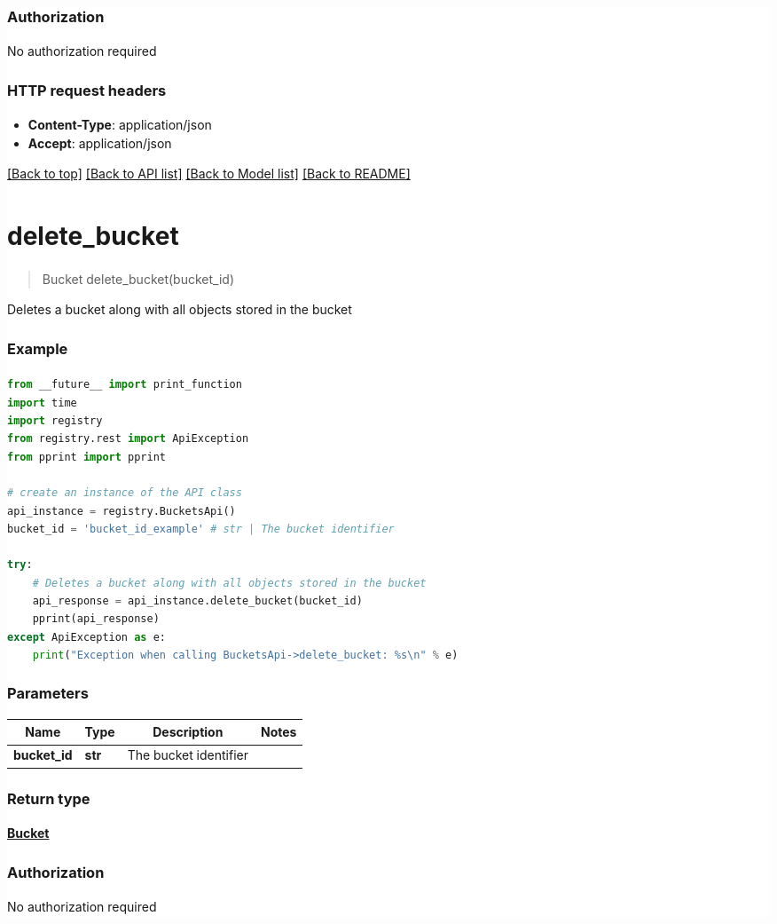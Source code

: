 ### Authorization

No authorization required

### HTTP request headers

 - **Content-Type**: application/json
 - **Accept**: application/json

[[Back to top]](#) [[Back to API list]](../registryDocs.md#documentation-for-api-endpoints) [[Back to Model list]](../registryDocs.md#documentation-for-models) [[Back to README]](../registryDocs.md)

# **delete_bucket**
> Bucket delete_bucket(bucket_id)

Deletes a bucket along with all objects stored in the bucket



### Example 
```python
from __future__ import print_function
import time
import registry
from registry.rest import ApiException
from pprint import pprint

# create an instance of the API class
api_instance = registry.BucketsApi()
bucket_id = 'bucket_id_example' # str | The bucket identifier

try: 
    # Deletes a bucket along with all objects stored in the bucket
    api_response = api_instance.delete_bucket(bucket_id)
    pprint(api_response)
except ApiException as e:
    print("Exception when calling BucketsApi->delete_bucket: %s\n" % e)
```

### Parameters

Name | Type | Description  | Notes
------------- | ------------- | ------------- | -------------
 **bucket_id** | **str**| The bucket identifier | 

### Return type

[**Bucket**](Bucket.md)

### Authorization

No authorization required
